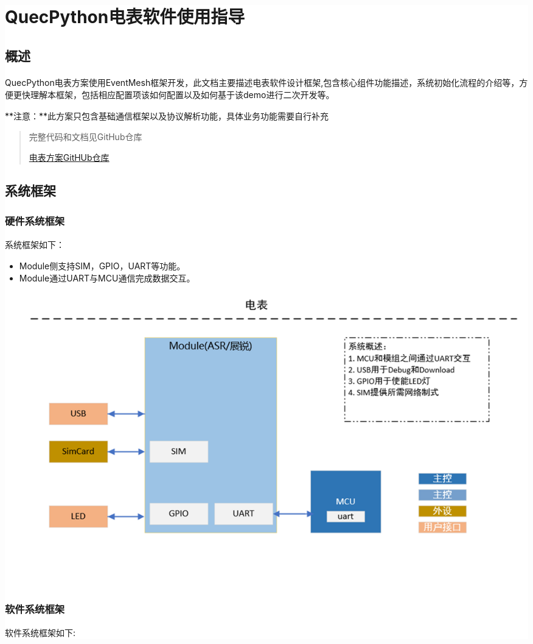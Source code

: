QuecPython电表软件使用指导
================

## 概述

QuecPython电表方案使用EventMesh框架开发，此文档主要描述电表软件设计框架,包含核心组件功能描述，系统初始化流程的介绍等，方便更快理解本框架，包括相应配置项该如何配置以及如何基于该demo进行二次开发等。

**注意：**此方案只包含基础通信框架以及协议解析功能，具体业务功能需要自行补充

> 完整代码和文档见GitHub仓库
>
> [电表方案GitHUb仓库](https://github.com/QuecPython/solution-electricMeter)

系统框架
--------

### 硬件系统框架

系统框架如下：

- Module侧支持SIM，GPIO，UART等功能。
- Module通过UART与MCU通信完成数据交互。

![image-20230425103745439](../media/solutions/ElectricMeter/image-20230425103745439.png)

### 软件系统框架

软件系统框架如下:
